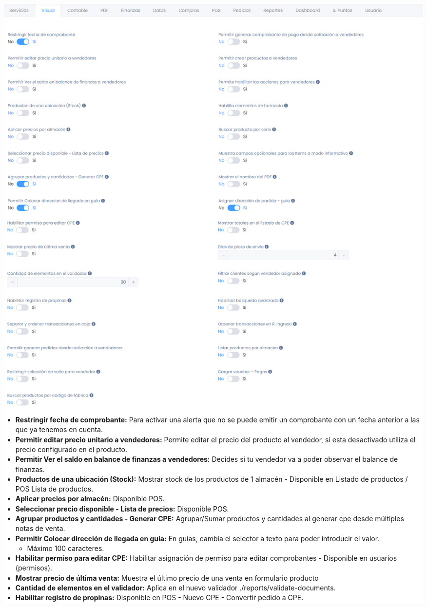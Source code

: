 ![Alt text](img/avanzado5.jpg)

* **Restringir fecha de comprobante:** Para activar una alerta que no se puede emitir un comprobante con un fecha anterior a las que ya tenemos en cuenta. 
* **Permitir editar precio unitario a vendedores:** Permite editar el precio del producto al vendedor, si esta desactivado utiliza el precio configurado en el producto.
* **Permitir Ver el saldo en balance de finanzas a vendedores:** Decides si tu vendedor va a poder observar el balance de finanzas.
* **Productos de una ubicación (Stock):** Mostrar stock de los productos de 1 almacén - Disponible en Listado de productos / POS Lista de productos.
* **Aplicar precios por almacén:** Disponible POS.
* **Seleccionar precio disponible - Lista de precios:** Disponible POS.
* **Agrupar productos y cantidades - Generar CPE:** Agrupar/Sumar productos y cantidades al generar cpe desde múltiples notas de venta.
* **Permitir Colocar dirección de llegada en guía:** En guías, cambia el selector a texto para poder introducir el valor. 
  * Máximo 100 caracteres.
* **Habilitar permiso para editar CPE:** Habilitar asignación de permiso para editar comprobantes - Disponible en usuarios (permisos).
* **Mostrar precio de última venta:** Muestra el último precio de una venta en formulario producto
* **Cantidad de elementos en el validador:** Aplica en el nuevo validador ./reports/validate-documents.
* **Habilitar registro de propinas:** Disponible en POS - Nuevo CPE - Convertir pedido a CPE.